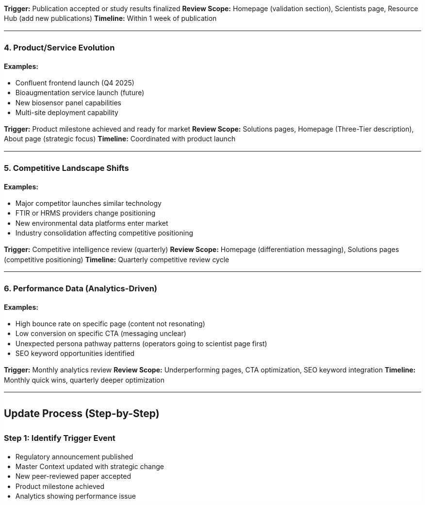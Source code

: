 **Trigger:** Publication accepted or study results finalized
**Review Scope:** Homepage (validation section), Scientists page, Resource Hub (add new publications)
**Timeline:** Within 1 week of publication

---

### 4. Product/Service Evolution
**Examples:**
- Confluent frontend launch (Q4 2025)
- Bioaugmentation service launch (future)
- New biosensor panel capabilities
- Multi-site deployment capability

**Trigger:** Product milestone achieved and ready for market
**Review Scope:** Solutions pages, Homepage (Three-Tier description), About page (strategic focus)
**Timeline:** Coordinated with product launch

---

### 5. Competitive Landscape Shifts
**Examples:**
- Major competitor launches similar technology
- FTIR or HRMS providers change positioning
- New environmental data platforms enter market
- Industry consolidation affecting competitive positioning

**Trigger:** Competitive intelligence review (quarterly)
**Review Scope:** Homepage (differentiation messaging), Solutions pages (competitive positioning)
**Timeline:** Quarterly competitive review cycle

---

### 6. Performance Data (Analytics-Driven)
**Examples:**
- High bounce rate on specific page (content not resonating)
- Low conversion on specific CTA (messaging unclear)
- Unexpected persona pathway patterns (operators going to scientist page first)
- SEO keyword opportunities identified

**Trigger:** Monthly analytics review
**Review Scope:** Underperforming pages, CTA optimization, SEO keyword integration
**Timeline:** Monthly quick wins, quarterly deeper optimization

---

## Update Process (Step-by-Step)

### Step 1: Identify Trigger Event
- Regulatory announcement published
- Master Context updated with strategic change
- New peer-reviewed paper accepted
- Product milestone achieved
- Analytics showing performance issue
